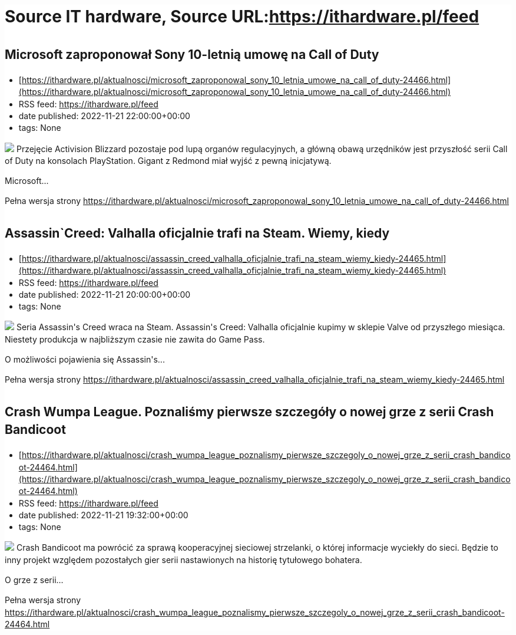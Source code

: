 # Source IT hardware, Source URL:https://ithardware.pl/feed

## Microsoft zaproponował Sony 10-letnią umowę na Call of Duty
 - [https://ithardware.pl/aktualnosci/microsoft_zaproponowal_sony_10_letnia_umowe_na_call_of_duty-24466.html](https://ithardware.pl/aktualnosci/microsoft_zaproponowal_sony_10_letnia_umowe_na_call_of_duty-24466.html)
 - RSS feed: https://ithardware.pl/feed
 - date published: 2022-11-21 22:00:00+00:00
 - tags: None

<img src="https://ithardware.pl/artykuly/min/24466_1.jpg" />            Przejęcie Activision Blizzard pozostaje pod lupą organ&oacute;w regulacyjnych, a gł&oacute;wną obawą urzędnik&oacute;w jest przyszłość serii Call of Duty na konsolach PlayStation. Gigant z Redmond miał wyjść z pewną inicjatywą.

Microsoft...
            <p>Pełna wersja strony <a href="https://ithardware.pl/aktualnosci/microsoft_zaproponowal_sony_10_letnia_umowe_na_call_of_duty-24466.html">https://ithardware.pl/aktualnosci/microsoft_zaproponowal_sony_10_letnia_umowe_na_call_of_duty-24466.html</a></p>

## Assassin`Creed: Valhalla oficjalnie trafi na Steam. Wiemy, kiedy
 - [https://ithardware.pl/aktualnosci/assassin_creed_valhalla_oficjalnie_trafi_na_steam_wiemy_kiedy-24465.html](https://ithardware.pl/aktualnosci/assassin_creed_valhalla_oficjalnie_trafi_na_steam_wiemy_kiedy-24465.html)
 - RSS feed: https://ithardware.pl/feed
 - date published: 2022-11-21 20:00:00+00:00
 - tags: None

<img src="https://ithardware.pl/artykuly/min/24465_1.jpg" />            Seria Assassin's Creed wraca na Steam. Assassin's Creed: Valhalla oficjalnie kupimy w sklepie Valve od przyszłego miesiąca. Niestety produkcja w najbliższym czasie nie zawita do Game Pass.

O możliwości pojawienia się Assassin's...
            <p>Pełna wersja strony <a href="https://ithardware.pl/aktualnosci/assassin_creed_valhalla_oficjalnie_trafi_na_steam_wiemy_kiedy-24465.html">https://ithardware.pl/aktualnosci/assassin_creed_valhalla_oficjalnie_trafi_na_steam_wiemy_kiedy-24465.html</a></p>

## Crash Wumpa League. Poznaliśmy pierwsze szczegóły o nowej grze z serii Crash Bandicoot
 - [https://ithardware.pl/aktualnosci/crash_wumpa_league_poznalismy_pierwsze_szczegoly_o_nowej_grze_z_serii_crash_bandicoot-24464.html](https://ithardware.pl/aktualnosci/crash_wumpa_league_poznalismy_pierwsze_szczegoly_o_nowej_grze_z_serii_crash_bandicoot-24464.html)
 - RSS feed: https://ithardware.pl/feed
 - date published: 2022-11-21 19:32:00+00:00
 - tags: None

<img src="https://ithardware.pl/artykuly/min/24464_1.jpg" />            Crash Bandicoot ma powr&oacute;cić za sprawą kooperacyjnej sieciowej strzelanki, o kt&oacute;rej informacje wyciekły do sieci. Będzie to inny projekt względem pozostałych gier serii nastawionych na historię tytułowego bohatera.

O grze z serii...
            <p>Pełna wersja strony <a href="https://ithardware.pl/aktualnosci/crash_wumpa_league_poznalismy_pierwsze_szczegoly_o_nowej_grze_z_serii_crash_bandicoot-24464.html">https://ithardware.pl/aktualnosci/crash_wumpa_league_poznalismy_pierwsze_szczegoly_o_nowej_grze_z_serii_crash_bandicoot-24464.html</a></p>
